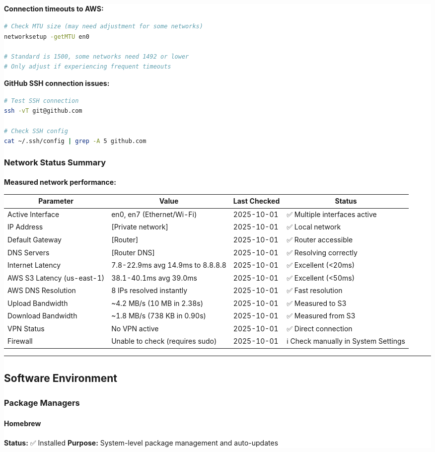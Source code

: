 **Connection timeouts to AWS:**
```bash
# Check MTU size (may need adjustment for some networks)
networksetup -getMTU en0

# Standard is 1500, some networks need 1492 or lower
# Only adjust if experiencing frequent timeouts
```

**GitHub SSH connection issues:**
```bash
# Test SSH connection
ssh -vT git@github.com

# Check SSH config
cat ~/.ssh/config | grep -A 5 github.com
```

### Network Status Summary

**Measured network performance:**

| Parameter | Value | Last Checked | Status |
|-----------|-------|--------------|--------|
| Active Interface | en0, en7 (Ethernet/Wi-Fi) | 2025-10-01 | ✅ Multiple interfaces active |
| IP Address | [Private network] | 2025-10-01 | ✅ Local network |
| Default Gateway | [Router] | 2025-10-01 | ✅ Router accessible |
| DNS Servers | [Router DNS] | 2025-10-01 | ✅ Resolving correctly |
| Internet Latency | 7.8-22.9ms avg 14.9ms to 8.8.8.8 | 2025-10-01 | ✅ Excellent (<20ms) |
| AWS S3 Latency (us-east-1) | 38.1-40.1ms avg 39.0ms | 2025-10-01 | ✅ Excellent (<50ms) |
| AWS DNS Resolution | 8 IPs resolved instantly | 2025-10-01 | ✅ Fast resolution |
| Upload Bandwidth | ~4.2 MB/s (10 MB in 2.38s) | 2025-10-01 | ✅ Measured to S3 |
| Download Bandwidth | ~1.8 MB/s (738 KB in 0.90s) | 2025-10-01 | ✅ Measured from S3 |
| VPN Status | No VPN active | 2025-10-01 | ✅ Direct connection |
| Firewall | Unable to check (requires sudo) | 2025-10-01 | ℹ️ Check manually in System Settings |

---

## Software Environment

### Package Managers

#### Homebrew
**Status:** ✅ Installed
**Purpose:** System-level package management and auto-updates
